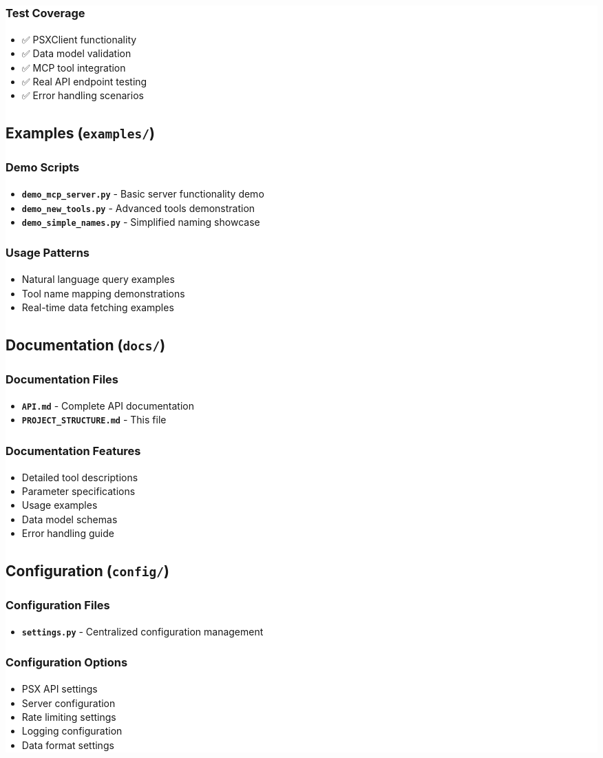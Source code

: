 ### Test Coverage

- ✅ PSXClient functionality
- ✅ Data model validation
- ✅ MCP tool integration
- ✅ Real API endpoint testing
- ✅ Error handling scenarios

## Examples (`examples/`)

### Demo Scripts

- **`demo_mcp_server.py`** - Basic server functionality demo
- **`demo_new_tools.py`** - Advanced tools demonstration
- **`demo_simple_names.py`** - Simplified naming showcase

### Usage Patterns

- Natural language query examples
- Tool name mapping demonstrations
- Real-time data fetching examples

## Documentation (`docs/`)

### Documentation Files

- **`API.md`** - Complete API documentation
- **`PROJECT_STRUCTURE.md`** - This file

### Documentation Features

- Detailed tool descriptions
- Parameter specifications
- Usage examples
- Data model schemas
- Error handling guide

## Configuration (`config/`)

### Configuration Files

- **`settings.py`** - Centralized configuration management

### Configuration Options

- PSX API settings
- Server configuration
- Rate limiting settings
- Logging configuration
- Data format settings
